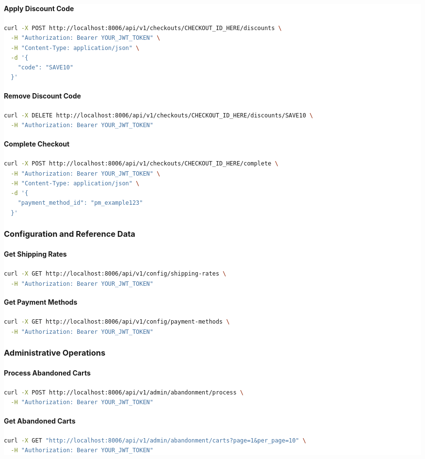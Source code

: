 #### Apply Discount Code
```bash
curl -X POST http://localhost:8006/api/v1/checkouts/CHECKOUT_ID_HERE/discounts \
  -H "Authorization: Bearer YOUR_JWT_TOKEN" \
  -H "Content-Type: application/json" \
  -d '{
    "code": "SAVE10"
  }'
```

#### Remove Discount Code
```bash
curl -X DELETE http://localhost:8006/api/v1/checkouts/CHECKOUT_ID_HERE/discounts/SAVE10 \
  -H "Authorization: Bearer YOUR_JWT_TOKEN"
```

#### Complete Checkout
```bash
curl -X POST http://localhost:8006/api/v1/checkouts/CHECKOUT_ID_HERE/complete \
  -H "Authorization: Bearer YOUR_JWT_TOKEN" \
  -H "Content-Type: application/json" \
  -d '{
    "payment_method_id": "pm_example123"
  }'
```

### Configuration and Reference Data

#### Get Shipping Rates
```bash
curl -X GET http://localhost:8006/api/v1/config/shipping-rates \
  -H "Authorization: Bearer YOUR_JWT_TOKEN"
```

#### Get Payment Methods
```bash
curl -X GET http://localhost:8006/api/v1/config/payment-methods \
  -H "Authorization: Bearer YOUR_JWT_TOKEN"
```

### Administrative Operations

#### Process Abandoned Carts
```bash
curl -X POST http://localhost:8006/api/v1/admin/abandonment/process \
  -H "Authorization: Bearer YOUR_JWT_TOKEN"
```

#### Get Abandoned Carts
```bash
curl -X GET "http://localhost:8006/api/v1/admin/abandonment/carts?page=1&per_page=10" \
  -H "Authorization: Bearer YOUR_JWT_TOKEN"
```
